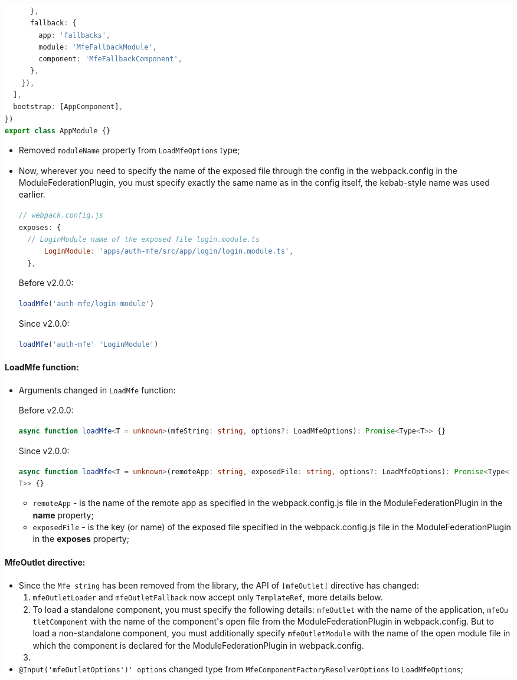   ```typescript
        },
        fallback: {
          app: 'fallbacks',
          module: 'MfeFallbackModule',
          component: 'MfeFallbackComponent',
        },
      }),
    ],
    bootstrap: [AppComponent],
  })
  export class AppModule {}
  ```
  
- Removed `moduleName` property from `LoadMfeOptions` type;
- Now, wherever you need to specify the name of the exposed file through the config in the webpack.config in the ModuleFederationPlugin, you must specify exactly the same name as in the config itself, the kebab-style name was used earlier.
  ```javascript
  // webpack.config.js
  exposes: {
    // LoginModule name of the exposed file login.module.ts
		LoginModule: 'apps/auth-mfe/src/app/login/login.module.ts',
	},  
  ```

  Before v2.0.0:
  ```typescript
  loadMfe('auth-mfe/login-module')
  ```

  Since v2.0.0:
  ```typescript
  loadMfe('auth-mfe' 'LoginModule')
  ```

#### LoadMfe function:
- Arguments changed in `LoadMfe` function:
  
  Before v2.0.0:
  ```typescript
  async function loadMfe<T = unknown>(mfeString: string, options?: LoadMfeOptions): Promise<Type<T>> {}
  ```

  Since v2.0.0:
  ```typescript
  async function loadMfe<T = unknown>(remoteApp: string, exposedFile: string, options?: LoadMfeOptions): Promise<Type<T>> {}
  ```
  - `remoteApp` - is the name of the remote app as specified in the webpack.config.js file in the ModuleFederationPlugin in the __name__ property;
  - `exposedFile` - is the key (or name) of the exposed file specified in the webpack.config.js file in the ModuleFederationPlugin in the __exposes__ property;

#### MfeOutlet directive:
- Since the `Mfe string` has been removed from the library, the API of `[mfeOutlet]` directive has changed:
  1. `mfeOutletLoader` and  `mfeOutletFallback` now accept only `TemplateRef`, more details below.
  2. To load a standalone component, you must specify the following details: `mfeOutlet` with the name of the application, `mfeOutletComponent` with the name of the component's open file from the ModuleFederationPlugin in webpack.config. But to load a non-standalone component, you must additionally specify `mfeOutletModule` with the name of the open module file in which the component is declared for the ModuleFederationPlugin in webpack.config.
  3.
- `@Input('mfeOutletOptions')' options` changed type from `MfeComponentFactoryResolverOptions` to `LoadMfeOptions`;